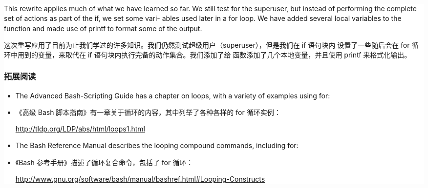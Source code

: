 This rewrite applies much of what we have learned so far. We still test for the superuser,
but instead of performing the complete set of actions as part of the if, we set some vari-
ables used later in a for loop. We have added several local variables to the function and
made use of printf to format some of the output.

这次重写应用了目前为止我们学过的许多知识。我们仍然测试超级用户（superuser），但是我们在 if 语句块内
设置了一些随后会在 for 循环中用到的变量，来取代在 if 语句块内执行完备的动作集合。我们添加了给
函数添加了几个本地变量，并且使用 printf 来格式化输出。

### 拓展阅读

* The Advanced Bash-Scripting Guide has a chapter on loops, with a variety of examples using for:

* 《高级 Bash 脚本指南》有一章关于循环的内容，其中列举了各种各样的 for 循环实例：

    <http://tldp.org/LDP/abs/html/loops1.html>

* The Bash Reference Manual describes the looping compound commands, including for:

* 《Bash 参考手册》描述了循环复合命令，包括了 for 循环：

    <http://www.gnu.org/software/bash/manual/bashref.html#Looping-Constructs>
